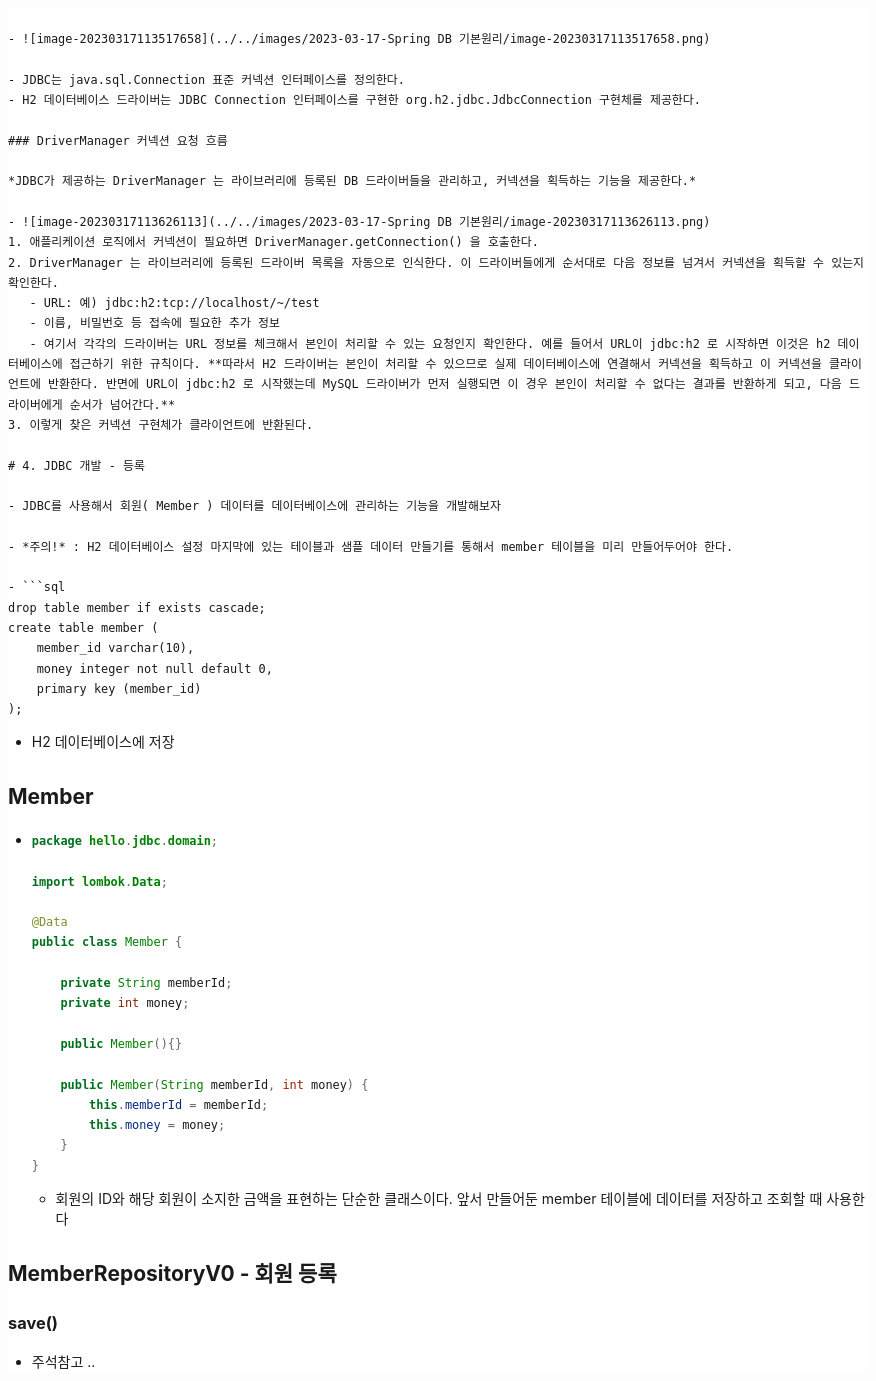   ```

- ![image-20230317113517658](../../images/2023-03-17-Spring DB 기본원리/image-20230317113517658.png)

- JDBC는 java.sql.Connection 표준 커넥션 인터페이스를 정의한다.
- H2 데이터베이스 드라이버는 JDBC Connection 인터페이스를 구현한 org.h2.jdbc.JdbcConnection 구현체를 제공한다.

### DriverManager 커넥션 요청 흐름

*JDBC가 제공하는 DriverManager 는 라이브러리에 등록된 DB 드라이버들을 관리하고, 커넥션을 획득하는 기능을 제공한다.*

- ![image-20230317113626113](../../images/2023-03-17-Spring DB 기본원리/image-20230317113626113.png)
  1. 애플리케이션 로직에서 커넥션이 필요하면 DriverManager.getConnection() 을 호출한다.
  2. DriverManager 는 라이브러리에 등록된 드라이버 목록을 자동으로 인식한다. 이 드라이버들에게 순서대로 다음 정보를 넘겨서 커넥션을 획득할 수 있는지 확인한다.
     - URL: 예) jdbc:h2:tcp://localhost/~/test
     - 이름, 비밀번호 등 접속에 필요한 추가 정보
     - 여기서 각각의 드라이버는 URL 정보를 체크해서 본인이 처리할 수 있는 요청인지 확인한다. 예를 들어서 URL이 jdbc:h2 로 시작하면 이것은 h2 데이터베이스에 접근하기 위한 규칙이다. **따라서 H2 드라이버는 본인이 처리할 수 있으므로 실제 데이터베이스에 연결해서 커넥션을 획득하고 이 커넥션을 클라이언트에 반환한다. 반면에 URL이 jdbc:h2 로 시작했는데 MySQL 드라이버가 먼저 실행되면 이 경우 본인이 처리할 수 없다는 결과를 반환하게 되고, 다음 드라이버에게 순서가 넘어간다.**
  3. 이렇게 찾은 커넥션 구현체가 클라이언트에 반환된다.

# 4. JDBC 개발 - 등록

- JDBC를 사용해서 회원( Member ) 데이터를 데이터베이스에 관리하는 기능을 개발해보자

- *주의!* : H2 데이터베이스 설정 마지막에 있는 테이블과 샘플 데이터 만들기를 통해서 member 테이블을 미리 만들어두어야 한다.

- ```sql
  drop table member if exists cascade;
  create table member (
      member_id varchar(10),
      money integer not null default 0,
      primary key (member_id)
  );
  ```

  - H2 데이터베이스에 저장

## Member

- ```java
  package hello.jdbc.domain;
  
  import lombok.Data;
  
  @Data
  public class Member {
  
      private String memberId;
      private int money;
  
      public Member(){}
  
      public Member(String memberId, int money) {
          this.memberId = memberId;
          this.money = money;
      }
  }
  ```

  - 회원의 ID와 해당 회원이 소지한 금액을 표현하는 단순한 클래스이다. 앞서 만들어둔 member 테이블에 데이터를 저장하고 조회할 때 사용한다

## MemberRepositoryV0 - 회원 등록 

### save()

- 주석참고 ..
  ```